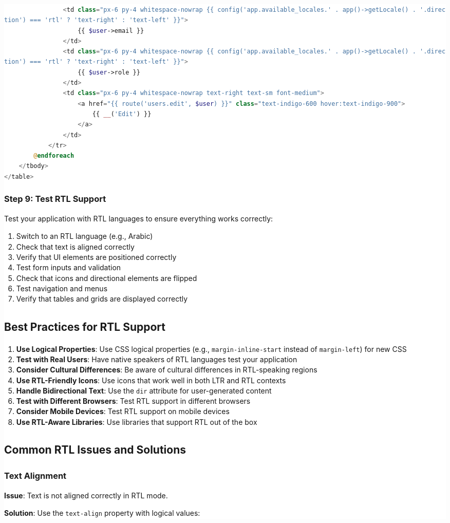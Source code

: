 ```php
                <td class="px-6 py-4 whitespace-nowrap {{ config('app.available_locales.' . app()->getLocale() . '.direction') === 'rtl' ? 'text-right' : 'text-left' }}">
                    {{ $user->email }}
                </td>
                <td class="px-6 py-4 whitespace-nowrap {{ config('app.available_locales.' . app()->getLocale() . '.direction') === 'rtl' ? 'text-right' : 'text-left' }}">
                    {{ $user->role }}
                </td>
                <td class="px-6 py-4 whitespace-nowrap text-right text-sm font-medium">
                    <a href="{{ route('users.edit', $user) }}" class="text-indigo-600 hover:text-indigo-900">
                        {{ __('Edit') }}
                    </a>
                </td>
            </tr>
        @endforeach
    </tbody>
</table>
```

### Step 9: Test RTL Support

Test your application with RTL languages to ensure everything works correctly:

1. Switch to an RTL language (e.g., Arabic)
2. Check that text is aligned correctly
3. Verify that UI elements are positioned correctly
4. Test form inputs and validation
5. Check that icons and directional elements are flipped
6. Test navigation and menus
7. Verify that tables and grids are displayed correctly

## Best Practices for RTL Support

1. **Use Logical Properties**: Use CSS logical properties (e.g., `margin-inline-start` instead of `margin-left`) for new CSS
2. **Test with Real Users**: Have native speakers of RTL languages test your application
3. **Consider Cultural Differences**: Be aware of cultural differences in RTL-speaking regions
4. **Use RTL-Friendly Icons**: Use icons that work well in both LTR and RTL contexts
5. **Handle Bidirectional Text**: Use the `dir` attribute for user-generated content
6. **Test with Different Browsers**: Test RTL support in different browsers
7. **Consider Mobile Devices**: Test RTL support on mobile devices
8. **Use RTL-Aware Libraries**: Use libraries that support RTL out of the box

## Common RTL Issues and Solutions

### Text Alignment

**Issue**: Text is not aligned correctly in RTL mode.

**Solution**: Use the `text-align` property with logical values:
